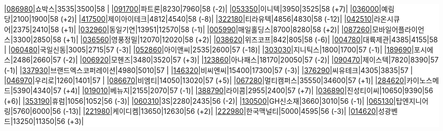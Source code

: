 |[086980](https://finance.daum.net/quotes/A086980)|쇼박스|3535|3500|58 |
|[091700](https://finance.daum.net/quotes/A091700)|파트론|8230|7960|58 (-2)|
|[053350](https://finance.daum.net/quotes/A053350)|이니텍|3950|3525|58 (+7)|
|[036000](https://finance.daum.net/quotes/A036000)|예림당|2100|1900|58 (+2)|
|[417500](https://finance.daum.net/quotes/A417500)|제이아이테크|4812|4540|58 (-8)|
|[322180](https://finance.daum.net/quotes/A322180)|티라유텍|4856|4830|58 (-12)|
|[042510](https://finance.daum.net/quotes/A042510)|라온시큐어|2375|2410|58 (+1)|
|[032960](https://finance.daum.net/quotes/A032960)|동일기연|13951|12570|58 (-1)|
|[005990](https://finance.daum.net/quotes/A005990)|매일홀딩스|8700|8280|58 (+2)|
|[087260](https://finance.daum.net/quotes/A087260)|모바일어플라이언스|3300|2850|58 (+1)|
|[036560](https://finance.daum.net/quotes/A036560)|영풍정밀|12070|12020|58 (+2)|
|[038620](https://finance.daum.net/quotes/A038620)|위즈코프|842|805|58 (-6)|
|[004780](https://finance.daum.net/quotes/A004780)|대륙제관|4385|4155|58 |
|[060480](https://finance.daum.net/quotes/A060480)|국일신동|3005|2715|57 (-3)|
|[052860](https://finance.daum.net/quotes/A052860)|아이앤씨|2535|2600|57 (-18)|
|[303030](https://finance.daum.net/quotes/A303030)|지니틱스|1800|1700|57 (-1)|
|[189690](https://finance.daum.net/quotes/A189690)|포시에스|2486|2660|57 (-2)|
|[006920](https://finance.daum.net/quotes/A006920)|모헨즈|3480|3520|57 (+3)|
|[123860](https://finance.daum.net/quotes/A123860)|아나패스|18170|20050|57 (-2)|
|[090470](https://finance.daum.net/quotes/A090470)|제이스텍|7820|8390|57 (-1)|
|[337930](https://finance.daum.net/quotes/A337930)|브랜드엑스코퍼레이션|4980|5010|57 |
|[146320](https://finance.daum.net/quotes/A146320)|비씨엔씨|15400|17300|57 (-3)|
|[376290](https://finance.daum.net/quotes/A376290)|씨유테크|4305|3835|57 |
|[046970](https://finance.daum.net/quotes/A046970)|우리로|1260|1401|57 |
|[086670](https://finance.daum.net/quotes/A086670)|비엠티|14050|13020|57 (+5)|
|[067280](https://finance.daum.net/quotes/A067280)|멀티캠퍼스|35550|34600|57 (+1)|
|[284620](https://finance.daum.net/quotes/A284620)|카이노스메드|5390|4340|57 (+4)|
|[019010](https://finance.daum.net/quotes/A019010)|베뉴지|2155|2070|57 (-1)|
|[388790](https://finance.daum.net/quotes/A388790)|라이콤|2955|2400|57 (+7)|
|[036890](https://finance.daum.net/quotes/A036890)|진성티이씨|10650|9390|56 (+6)|
|[353190](https://finance.daum.net/quotes/A353190)|휴럼|1056|1052|56 (-3)|
|[060310](https://finance.daum.net/quotes/A060310)|3S|2280|2435|56 (-2)|
|[130500](https://finance.daum.net/quotes/A130500)|GH신소재|3660|3010|56 (-1)|
|[065130](https://finance.daum.net/quotes/A065130)|탑엔지니어링|5760|6000|56 (-13)|
|[221980](https://finance.daum.net/quotes/A221980)|케이디켐|13650|12630|56 (+2)|
|[222980](https://finance.daum.net/quotes/A222980)|한국맥널티|5000|4595|56 (-3)|
|[014620](https://finance.daum.net/quotes/A014620)|성광벤드|13250|11350|56 (+3)|